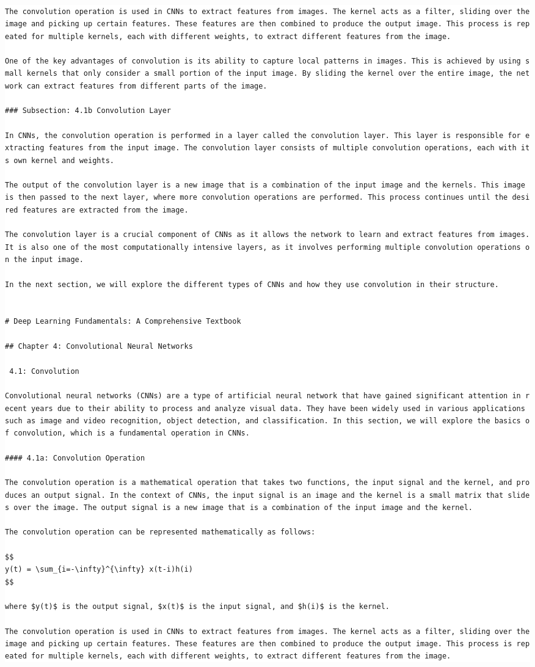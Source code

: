 ```
The convolution operation is used in CNNs to extract features from images. The kernel acts as a filter, sliding over the image and picking up certain features. These features are then combined to produce the output image. This process is repeated for multiple kernels, each with different weights, to extract different features from the image.

One of the key advantages of convolution is its ability to capture local patterns in images. This is achieved by using small kernels that only consider a small portion of the input image. By sliding the kernel over the entire image, the network can extract features from different parts of the image.

### Subsection: 4.1b Convolution Layer

In CNNs, the convolution operation is performed in a layer called the convolution layer. This layer is responsible for extracting features from the input image. The convolution layer consists of multiple convolution operations, each with its own kernel and weights.

The output of the convolution layer is a new image that is a combination of the input image and the kernels. This image is then passed to the next layer, where more convolution operations are performed. This process continues until the desired features are extracted from the image.

The convolution layer is a crucial component of CNNs as it allows the network to learn and extract features from images. It is also one of the most computationally intensive layers, as it involves performing multiple convolution operations on the input image.

In the next section, we will explore the different types of CNNs and how they use convolution in their structure.


# Deep Learning Fundamentals: A Comprehensive Textbook

## Chapter 4: Convolutional Neural Networks

 4.1: Convolution

Convolutional neural networks (CNNs) are a type of artificial neural network that have gained significant attention in recent years due to their ability to process and analyze visual data. They have been widely used in various applications such as image and video recognition, object detection, and classification. In this section, we will explore the basics of convolution, which is a fundamental operation in CNNs.

#### 4.1a: Convolution Operation

The convolution operation is a mathematical operation that takes two functions, the input signal and the kernel, and produces an output signal. In the context of CNNs, the input signal is an image and the kernel is a small matrix that slides over the image. The output signal is a new image that is a combination of the input image and the kernel.

The convolution operation can be represented mathematically as follows:

$$
y(t) = \sum_{i=-\infty}^{\infty} x(t-i)h(i)
$$

where $y(t)$ is the output signal, $x(t)$ is the input signal, and $h(i)$ is the kernel.

The convolution operation is used in CNNs to extract features from images. The kernel acts as a filter, sliding over the image and picking up certain features. These features are then combined to produce the output image. This process is repeated for multiple kernels, each with different weights, to extract different features from the image.

```